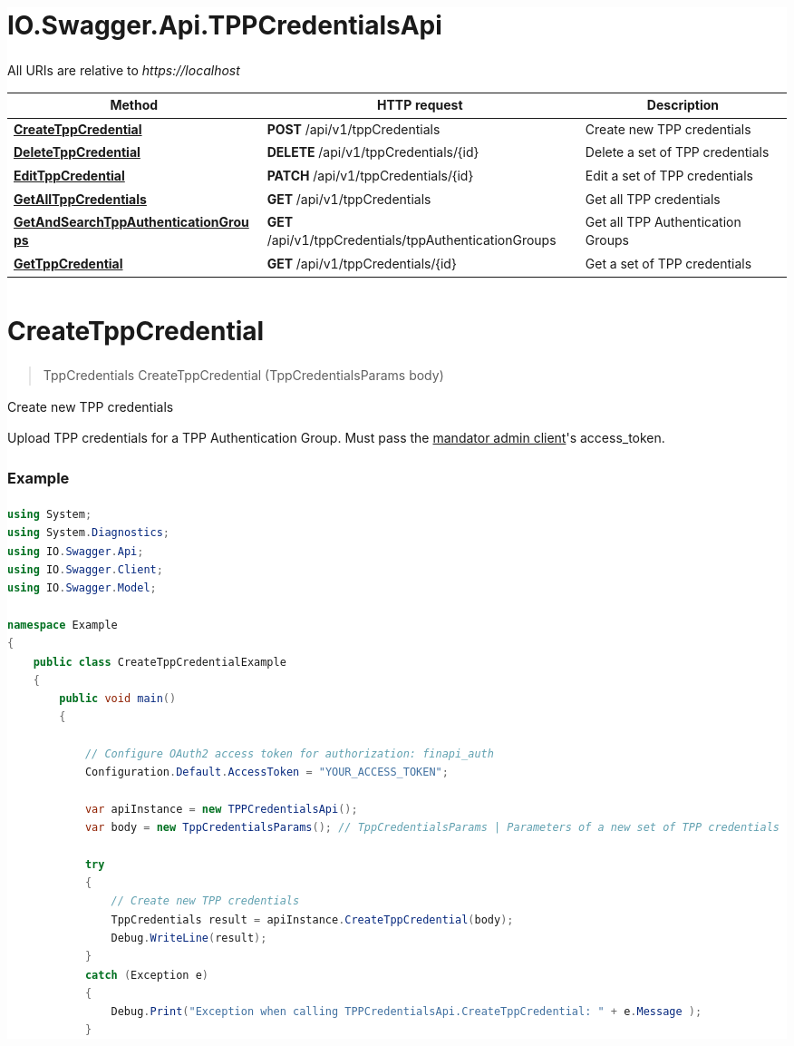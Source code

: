 # IO.Swagger.Api.TPPCredentialsApi

All URIs are relative to *https://localhost*

Method | HTTP request | Description
------------- | ------------- | -------------
[**CreateTppCredential**](TPPCredentialsApi.md#createtppcredential) | **POST** /api/v1/tppCredentials | Create new TPP credentials
[**DeleteTppCredential**](TPPCredentialsApi.md#deletetppcredential) | **DELETE** /api/v1/tppCredentials/{id} | Delete a set of TPP credentials
[**EditTppCredential**](TPPCredentialsApi.md#edittppcredential) | **PATCH** /api/v1/tppCredentials/{id} | Edit a set of TPP credentials
[**GetAllTppCredentials**](TPPCredentialsApi.md#getalltppcredentials) | **GET** /api/v1/tppCredentials | Get all TPP credentials
[**GetAndSearchTppAuthenticationGroups**](TPPCredentialsApi.md#getandsearchtppauthenticationgroups) | **GET** /api/v1/tppCredentials/tppAuthenticationGroups | Get all TPP Authentication Groups
[**GetTppCredential**](TPPCredentialsApi.md#gettppcredential) | **GET** /api/v1/tppCredentials/{id} | Get a set of TPP credentials


<a name="createtppcredential"></a>
# **CreateTppCredential**
> TppCredentials CreateTppCredential (TppCredentialsParams body)

Create new TPP credentials

Upload TPP credentials for a TPP Authentication Group. Must pass the <a href='https://finapi.zendesk.com/hc/en-us/articles/115003661827-Difference-between-app-clients-and-mandator-admin-client' target='_blank'>mandator admin client</a>'s access_token.

### Example
```csharp
using System;
using System.Diagnostics;
using IO.Swagger.Api;
using IO.Swagger.Client;
using IO.Swagger.Model;

namespace Example
{
    public class CreateTppCredentialExample
    {
        public void main()
        {
            
            // Configure OAuth2 access token for authorization: finapi_auth
            Configuration.Default.AccessToken = "YOUR_ACCESS_TOKEN";

            var apiInstance = new TPPCredentialsApi();
            var body = new TppCredentialsParams(); // TppCredentialsParams | Parameters of a new set of TPP credentials

            try
            {
                // Create new TPP credentials
                TppCredentials result = apiInstance.CreateTppCredential(body);
                Debug.WriteLine(result);
            }
            catch (Exception e)
            {
                Debug.Print("Exception when calling TPPCredentialsApi.CreateTppCredential: " + e.Message );
            }
```